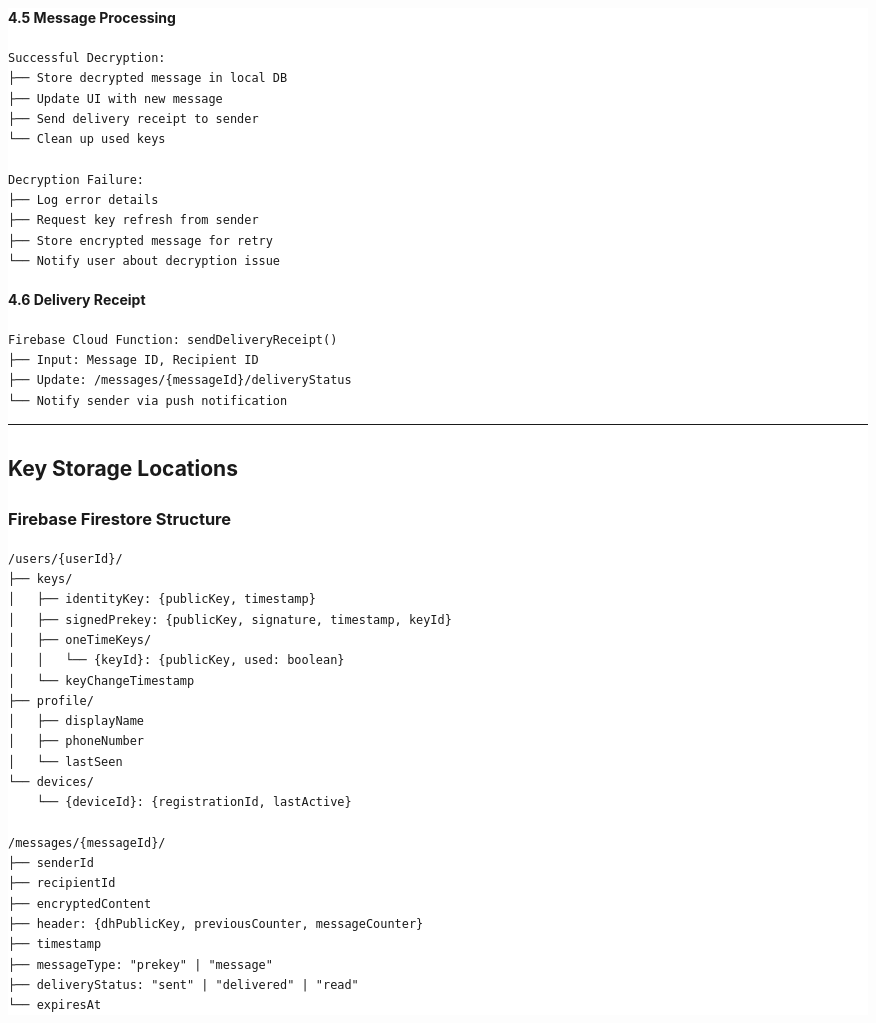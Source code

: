 
#### 4.5 Message Processing
```
Successful Decryption:
├── Store decrypted message in local DB
├── Update UI with new message
├── Send delivery receipt to sender
└── Clean up used keys

Decryption Failure:
├── Log error details
├── Request key refresh from sender
├── Store encrypted message for retry
└── Notify user about decryption issue
```

#### 4.6 Delivery Receipt
```
Firebase Cloud Function: sendDeliveryReceipt()
├── Input: Message ID, Recipient ID
├── Update: /messages/{messageId}/deliveryStatus
└── Notify sender via push notification
```

---

## Key Storage Locations

### Firebase Firestore Structure
```
/users/{userId}/
├── keys/
│   ├── identityKey: {publicKey, timestamp}
│   ├── signedPrekey: {publicKey, signature, timestamp, keyId}
│   ├── oneTimeKeys/
│   │   └── {keyId}: {publicKey, used: boolean}
│   └── keyChangeTimestamp
├── profile/
│   ├── displayName
│   ├── phoneNumber
│   └── lastSeen
└── devices/
    └── {deviceId}: {registrationId, lastActive}

/messages/{messageId}/
├── senderId
├── recipientId
├── encryptedContent
├── header: {dhPublicKey, previousCounter, messageCounter}
├── timestamp
├── messageType: "prekey" | "message"
├── deliveryStatus: "sent" | "delivered" | "read"
└── expiresAt
```
